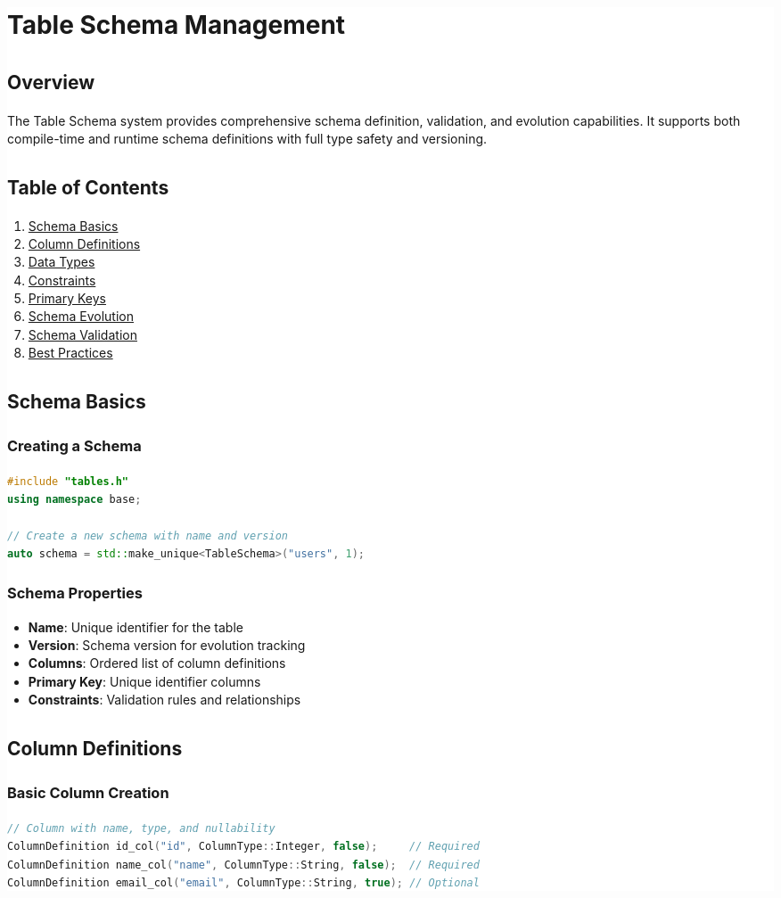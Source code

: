# Table Schema Management

## Overview

The Table Schema system provides comprehensive schema definition, validation, and evolution capabilities. It supports both compile-time and runtime schema definitions with full type safety and versioning.

## Table of Contents

1. [Schema Basics](#schema-basics)
2. [Column Definitions](#column-definitions)
3. [Data Types](#data-types)
4. [Constraints](#constraints)
5. [Primary Keys](#primary-keys)
6. [Schema Evolution](#schema-evolution)
7. [Schema Validation](#schema-validation)
8. [Best Practices](#best-practices)

## Schema Basics

### Creating a Schema

```cpp
#include "tables.h"
using namespace base;

// Create a new schema with name and version
auto schema = std::make_unique<TableSchema>("users", 1);
```

### Schema Properties

- **Name**: Unique identifier for the table
- **Version**: Schema version for evolution tracking
- **Columns**: Ordered list of column definitions
- **Primary Key**: Unique identifier columns
- **Constraints**: Validation rules and relationships

## Column Definitions

### Basic Column Creation

```cpp
// Column with name, type, and nullability
ColumnDefinition id_col("id", ColumnType::Integer, false);     // Required
ColumnDefinition name_col("name", ColumnType::String, false);  // Required
ColumnDefinition email_col("email", ColumnType::String, true); // Optional
```
